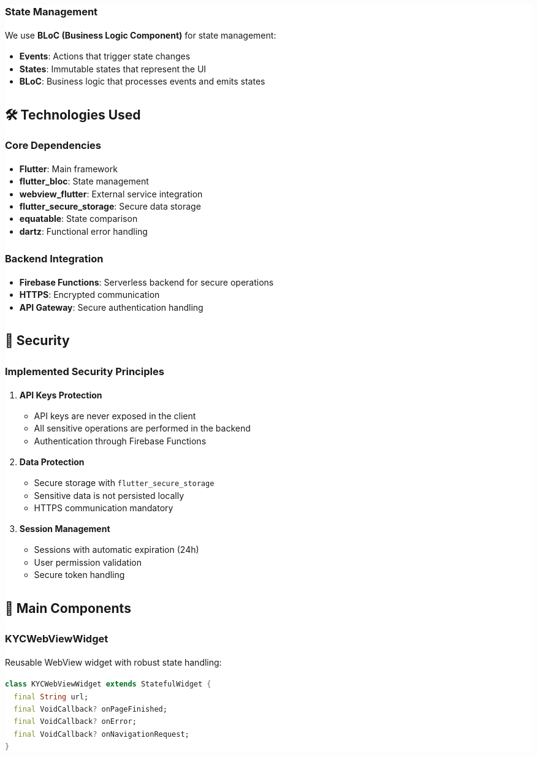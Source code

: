 ### State Management

We use **BLoC (Business Logic Component)** for state management:

- **Events**: Actions that trigger state changes
- **States**: Immutable states that represent the UI
- **BLoC**: Business logic that processes events and emits states

## 🛠️ Technologies Used

### Core Dependencies
- **Flutter**: Main framework
- **flutter_bloc**: State management
- **webview_flutter**: External service integration
- **flutter_secure_storage**: Secure data storage
- **equatable**: State comparison
- **dartz**: Functional error handling

### Backend Integration
- **Firebase Functions**: Serverless backend for secure operations
- **HTTPS**: Encrypted communication
- **API Gateway**: Secure authentication handling

## 🔐 Security

### Implemented Security Principles

1. **API Keys Protection**
   - API keys are never exposed in the client
   - All sensitive operations are performed in the backend
   - Authentication through Firebase Functions

2. **Data Protection**
   - Secure storage with `flutter_secure_storage`
   - Sensitive data is not persisted locally
   - HTTPS communication mandatory

3. **Session Management**
   - Sessions with automatic expiration (24h)
   - User permission validation
   - Secure token handling

## 🎯 Main Components

### KYCWebViewWidget
Reusable WebView widget with robust state handling:

```dart
class KYCWebViewWidget extends StatefulWidget {
  final String url;
  final VoidCallback? onPageFinished;
  final VoidCallback? onError;
  final VoidCallback? onNavigationRequest;
}
```

